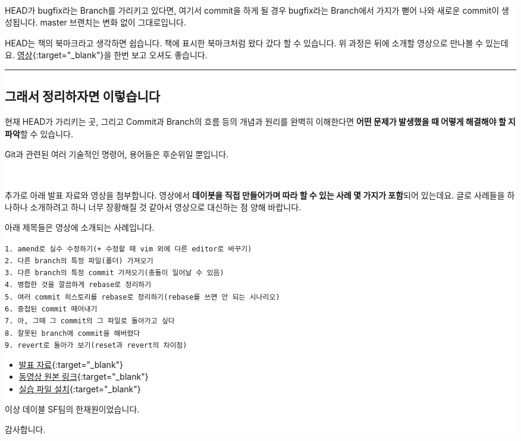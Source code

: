 HEAD가 bugfix라는 Branch를 가리키고 있다면, 여기서 commit을 하게 될 경우 bugfix라는 Branch에서 가지가 뻗어 나와 새로운 commit이 생성됩니다. master 브랜치는 변화 없이 그대로입니다.

HEAD는 책의 북마크라고 생각하면 쉽습니다. 책에 표시한 북마크처럼 왔다 갔다 할 수 있습니다. 위 과정은 뒤에 소개할 영상으로 만나볼 수 있는데요. [영상](https://youtu.be/LifT-lms3WM?t=652){:target="_blank"}을 한번 보고 오셔도 좋습니다.

<hr />

## 그래서 정리하자면 이렇습니다

현재 HEAD가 가리키는 곳, 그리고 Commit과 Branch의 흐름 등의 개념과 원리를 완벽히 이해한다면 **어떤 문제가 발생했을 때 어떻게 해결해야 할 지 파악**할 수 있습니다.

Git과 관련된 여러 기술적인 명령어, 용어들은 후순위일 뿐입니다.

<br />

추가로 아래 발표 자료와 영상을 첨부합니다. 영상에서 **데이봇을 직접 만들어가며 따라 할 수 있는 사례 몇 가지가 포함**되어 있는데요. 글로 사례들을 하나하나 소개하려고 하니 너무 장황해질 것 같아서 영상으로 대신하는 점 양해 바랍니다.

아래 제목들은 영상에 소개되는 사례입니다.

```
1. amend로 실수 수정하기(+ 수정할 때 vim 외에 다른 editor로 바꾸기)
2. 다른 branch의 특정 파일(폴더) 가져오기
3. 다른 branch의 특정 commit 가져오기(충돌이 일어날 수 있음)
4. 병합한 것을 깔끔하게 rebase로 정리하기
5. 여러 commit 히스토리를 rebase로 정리하기(rebase를 쓰면 안 되는 시나리오)
6. 중첩된 commit 떼어내기
7. 아, 그때 그 commit의 그 파일로 돌아가고 싶다
8. 잘못된 branch에 commit을 해버렸다
9. revert로 돌아가 보기(reset과 revert의 차이점)
```


- [발표 자료](https://www.canva.com/design/DAFLRwRmM-w/XHwZzdnPiAJ3BDzmhhuFtg/view){:target="_blank"}
- [동영상 원본 링크](https://youtu.be/LifT-lms3WM){:target="_blank"}
- [실습 파일 설치](https://drive.google.com/file/d/1UVrcdxprEl6SwaCrV7H-iEUjIydCE5NQ/view){:target="_blank"}

이상 데이블 SF팀의 한재원이었습니다.

감사합니다.
